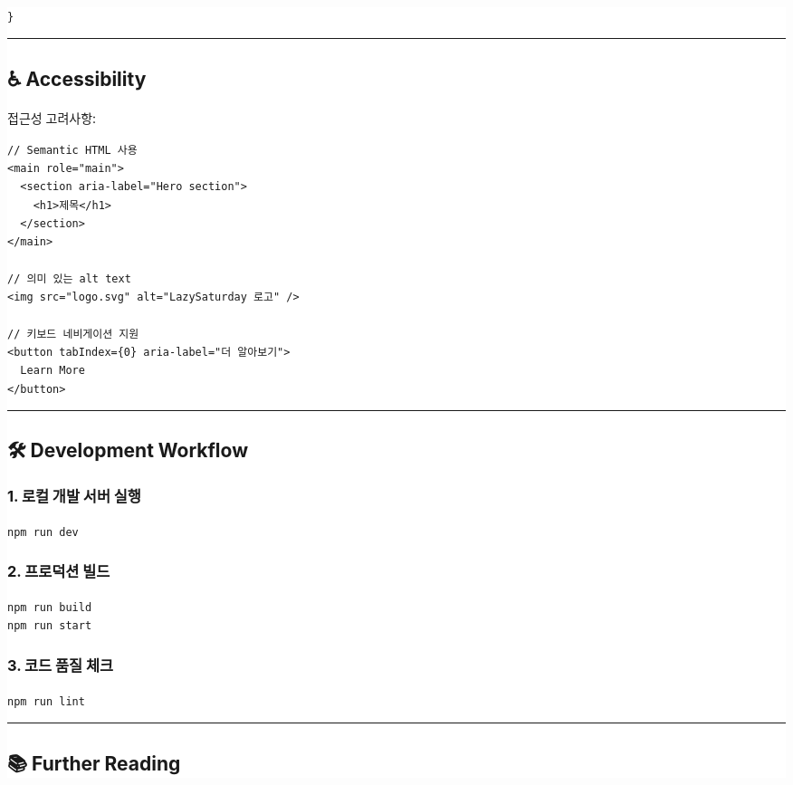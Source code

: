```css
}
```

---

## ♿ Accessibility

접근성 고려사항:

```tsx
// Semantic HTML 사용
<main role="main">
  <section aria-label="Hero section">
    <h1>제목</h1>
  </section>
</main>

// 의미 있는 alt text
<img src="logo.svg" alt="LazySaturday 로고" />

// 키보드 네비게이션 지원
<button tabIndex={0} aria-label="더 알아보기">
  Learn More
</button>
```

---

## 🛠 Development Workflow

### 1. 로컬 개발 서버 실행

```bash
npm run dev
```

### 2. 프로덕션 빌드

```bash
npm run build
npm run start
```

### 3. 코드 품질 체크

```bash
npm run lint
```

---

## 📚 Further Reading
